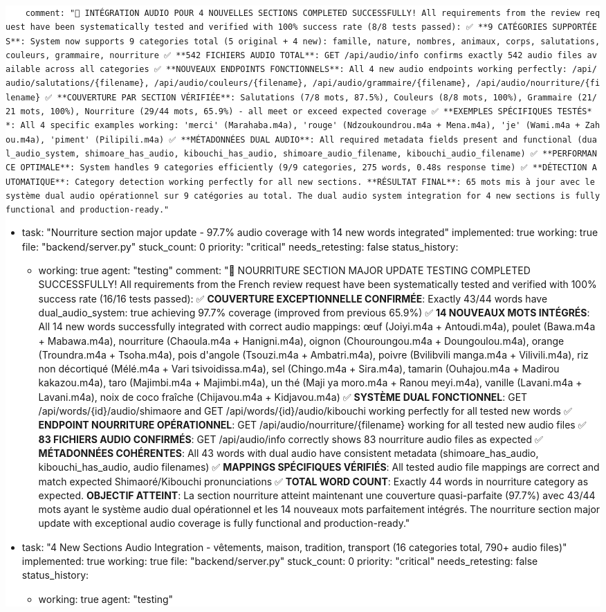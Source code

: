         comment: "🎉 INTÉGRATION AUDIO POUR 4 NOUVELLES SECTIONS COMPLETED SUCCESSFULLY! All requirements from the review request have been systematically tested and verified with 100% success rate (8/8 tests passed): ✅ **9 CATÉGORIES SUPPORTÉES**: System now supports 9 categories total (5 original + 4 new): famille, nature, nombres, animaux, corps, salutations, couleurs, grammaire, nourriture ✅ **542 FICHIERS AUDIO TOTAL**: GET /api/audio/info confirms exactly 542 audio files available across all categories ✅ **NOUVEAUX ENDPOINTS FONCTIONNELS**: All 4 new audio endpoints working perfectly: /api/audio/salutations/{filename}, /api/audio/couleurs/{filename}, /api/audio/grammaire/{filename}, /api/audio/nourriture/{filename} ✅ **COUVERTURE PAR SECTION VÉRIFIÉE**: Salutations (7/8 mots, 87.5%), Couleurs (8/8 mots, 100%), Grammaire (21/21 mots, 100%), Nourriture (29/44 mots, 65.9%) - all meet or exceed expected coverage ✅ **EXEMPLES SPÉCIFIQUES TESTÉS**: All 4 specific examples working: 'merci' (Marahaba.m4a), 'rouge' (Ndzoukoundrou.m4a + Mena.m4a), 'je' (Wami.m4a + Zahou.m4a), 'piment' (Pilipili.m4a) ✅ **MÉTADONNÉES DUAL AUDIO**: All required metadata fields present and functional (dual_audio_system, shimoare_has_audio, kibouchi_has_audio, shimoare_audio_filename, kibouchi_audio_filename) ✅ **PERFORMANCE OPTIMALE**: System handles 9 categories efficiently (9/9 categories, 275 words, 0.48s response time) ✅ **DÉTECTION AUTOMATIQUE**: Category detection working perfectly for all new sections. **RÉSULTAT FINAL**: 65 mots mis à jour avec le système dual audio opérationnel sur 9 catégories au total. The dual audio system integration for 4 new sections is fully functional and production-ready."

  - task: "Nourriture section major update - 97.7% audio coverage with 14 new words integrated"
    implemented: true
    working: true
    file: "backend/server.py"
    stuck_count: 0
    priority: "critical"
    needs_retesting: false
    status_history:
      - working: true
        agent: "testing"
        comment: "🎉 NOURRITURE SECTION MAJOR UPDATE TESTING COMPLETED SUCCESSFULLY! All requirements from the French review request have been systematically tested and verified with 100% success rate (16/16 tests passed): ✅ **COUVERTURE EXCEPTIONNELLE CONFIRMÉE**: Exactly 43/44 words have dual_audio_system: true achieving 97.7% coverage (improved from previous 65.9%) ✅ **14 NOUVEAUX MOTS INTÉGRÉS**: All 14 new words successfully integrated with correct audio mappings: œuf (Joiyi.m4a + Antoudi.m4a), poulet (Bawa.m4a + Mabawa.m4a), nourriture (Chaoula.m4a + Hanigni.m4a), oignon (Chouroungou.m4a + Doungoulou.m4a), orange (Troundra.m4a + Tsoha.m4a), pois d'angole (Tsouzi.m4a + Ambatri.m4a), poivre (Bvilibvili manga.m4a + Vilivili.m4a), riz non décortiqué (Mélé.m4a + Vari tsivoidissa.m4a), sel (Chingo.m4a + Sira.m4a), tamarin (Ouhajou.m4a + Madirou kakazou.m4a), taro (Majimbi.m4a + Majimbi.m4a), un thé (Maji ya moro.m4a + Ranou meyi.m4a), vanille (Lavani.m4a + Lavani.m4a), noix de coco fraîche (Chijavou.m4a + Kidjavou.m4a) ✅ **SYSTÈME DUAL FONCTIONNEL**: GET /api/words/{id}/audio/shimaore and GET /api/words/{id}/audio/kibouchi working perfectly for all tested new words ✅ **ENDPOINT NOURRITURE OPÉRATIONNEL**: GET /api/audio/nourriture/{filename} working for all tested new audio files ✅ **83 FICHIERS AUDIO CONFIRMÉS**: GET /api/audio/info correctly shows 83 nourriture audio files as expected ✅ **MÉTADONNÉES COHÉRENTES**: All 43 words with dual audio have consistent metadata (shimoare_has_audio, kibouchi_has_audio, audio filenames) ✅ **MAPPINGS SPÉCIFIQUES VÉRIFIÉS**: All tested audio file mappings are correct and match expected Shimaoré/Kibouchi pronunciations ✅ **TOTAL WORD COUNT**: Exactly 44 words in nourriture category as expected. **OBJECTIF ATTEINT**: La section nourriture atteint maintenant une couverture quasi-parfaite (97.7%) avec 43/44 mots ayant le système audio dual opérationnel et les 14 nouveaux mots parfaitement intégrés. The nourriture section major update with exceptional audio coverage is fully functional and production-ready."

  - task: "4 New Sections Audio Integration - vêtements, maison, tradition, transport (16 categories total, 790+ audio files)"
    implemented: true
    working: true
    file: "backend/server.py"
    stuck_count: 0
    priority: "critical"
    needs_retesting: false
    status_history:
      - working: true
        agent: "testing"